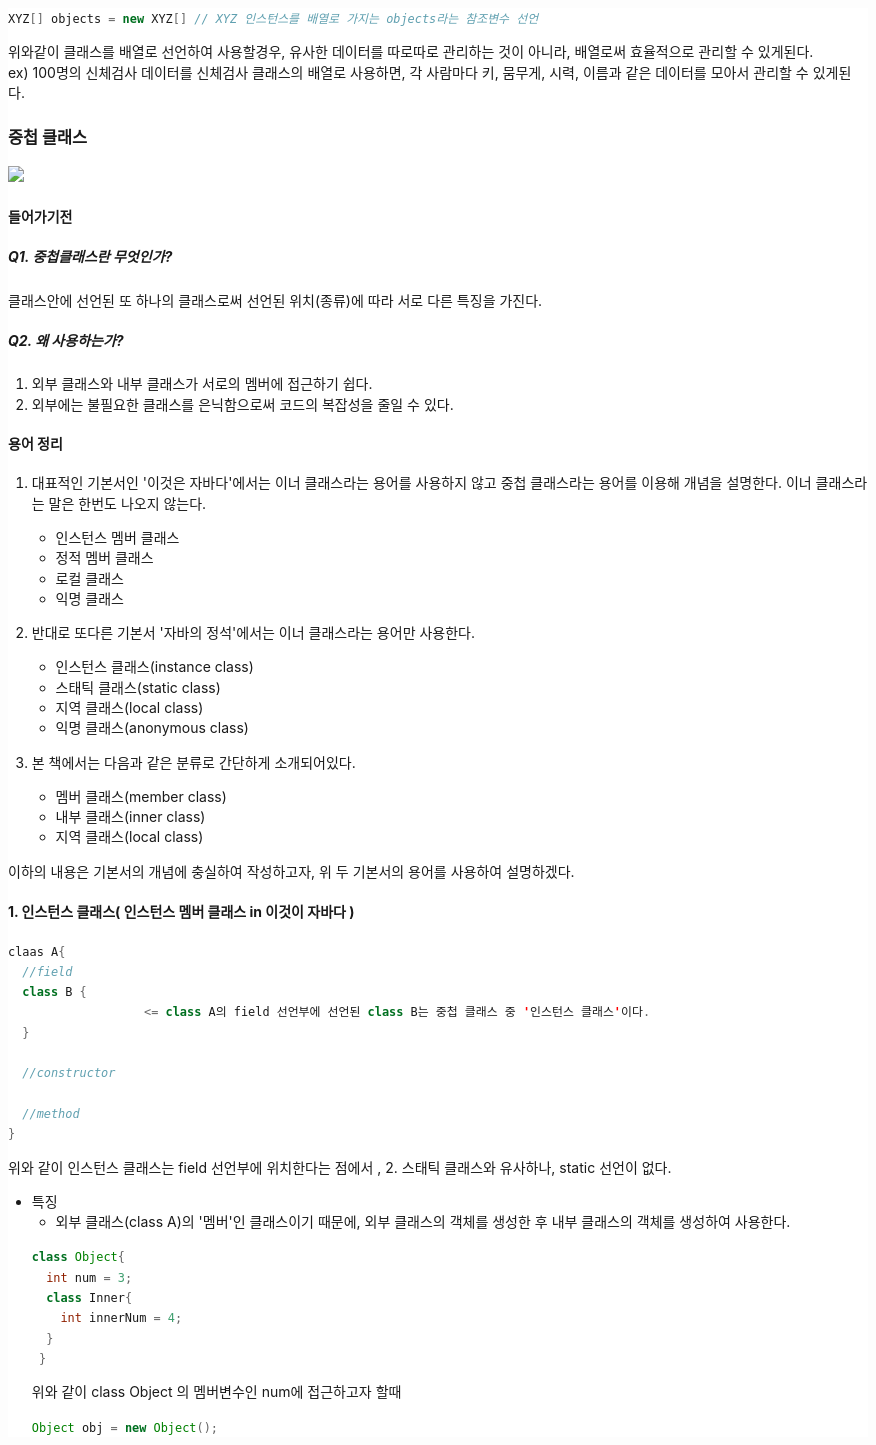  ```java
 XYZ[] objects = new XYZ[] // XYZ 인스턴스를 배열로 가지는 objects라는 참조변수 선언
 ```

 위와같이 클래스를 배열로 선언하여 사용할경우, 유사한 데이터를 따로따로 관리하는 것이 아니라, 배열로써 효율적으로 관리할 수 있게된다.  
 ex) 100명의 신체검사 데이터를 신체검사 클래스의 배열로 사용하면, 각 사람마다 키, 뭄무게, 시력, 이름과 같은 데이터를 모아서 관리할 수 있게된다.

 ### 중첩 클래스
  <img src="https://img1.daumcdn.net/thumb/R1280x0/?scode=mtistory2&fname=http%3A%2F%2Fcfile5.uf.tistory.com%2Fimage%2F99DA873B5AC20B79183F1C">  
 
  #### 들어가기전  
  ##### Q1. 중첩클래스란 무엇인가?
  클래스안에 선언된 또 하나의 클래스로써 선언된 위치(종류)에 따라 서로 다른 특징을 가진다.

  ##### Q2. 왜 사용하는가?
  1. 외부 클래스와 내부 클래스가 서로의 멤버에 접근하기 쉽다.  
  2. 외부에는 불필요한 클래스를 은닉함으로써 코드의 복잡성을 줄일 수 있다.
  
  #### 용어 정리
 1. 대표적인 기본서인 '이것은 자바다'에서는 이너 클래스라는 용어를 사용하지 않고 중첩 클래스라는 용어를 이용해 개념을 설명한다. 이너 클래스라는 말은 한번도 나오지 않는다.  
    + 인스턴스 멤버 클래스  
    + 정적 멤버 클래스  
    + 로컬 클래스  
    + 익명 클래스  

 2. 반대로 또다른 기본서 '자바의 정석'에서는 이너 클래스라는 용어만 사용한다.
    + 인스턴스 클래스(instance class)  
    + 스태틱 클래스(static class)  
    + 지역 클래스(local class)  
    + 익명 클래스(anonymous class)  
    
 3. 본 책에서는 다음과 같은 분류로 간단하게 소개되어있다.  
    + 멤버 클래스(member class)  
    + 내부 클래스(inner class)  
    + 지역 클래스(local class)  
    
  이하의 내용은 기본서의 개념에 충실하여 작성하고자, 위 두 기본서의 용어를 사용하여 설명하겠다.  
  
  #### 1. 인스턴스 클래스( 인스턴스 멤버 클래스 in 이것이 자바다 )  
  ```java
  claas A{
    //field
    class B {
                     <= class A의 field 선언부에 선언된 class B는 중첩 클래스 중 '인스턴스 클래스'이다.
    }

    //constructor

    //method
  }
  ```  
위와 같이 인스턴스 클래스는 field 선언부에 위치한다는 점에서 , 2. 스태틱 클래스와 유사하나, static 선언이 없다.  
 + 특징  
    + 외부 클래스(class A)의 '멤버'인 클래스이기 때문에, 외부 클래스의 객체를 생성한 후 내부 클래스의 객체를 생성하여 사용한다.  
    ```java
    class Object{
      int num = 3;
      class Inner{
        int innerNum = 4;
      }
     }
    ```  
    위와 같이 class Object 의 멤버변수인 num에 접근하고자 할때  
    ```java
    Object obj = new Object();